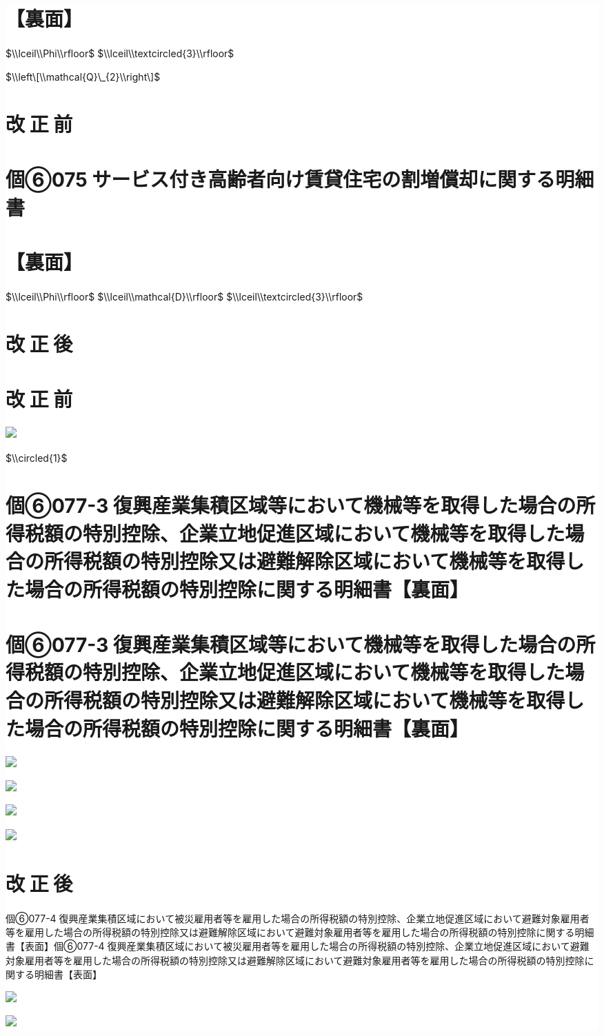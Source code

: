 # 【裏面】

$\\lceil\\Phi\\rfloor$ $\\lceil\\textcircled{3}\\rfloor$

$\\left\[\\mathcal{Q}\_{2}\\right\]$

# 改 正 前

# 個⑥075 サービス付き高齢者向け賃貸住宅の割増償却に関する明細書

# 【裏面】

$\\lceil\\Phi\\rfloor$ $\\lceil\\mathcal{D}\\rfloor$ $\\lceil\\textcircled{3}\\rfloor$

# 改 正 後

# 改 正 前

![](https://www.nta.go.jp/tmp/c0ce70df-be26-4dbf-9e66-770ceb77c1e2/images/01a54ef4bafa76421c054c841fa147736da108e1e23f1094c78dde0263cc7a29.jpg)

$\\circled{1}$

# 個⑥077-3 復興産業集積区域等において機械等を取得した場合の所得税額の特別控除、企業立地促進区域において機械等を取得した場合の所得税額の特別控除又は避難解除区域において機械等を取得した場合の所得税額の特別控除に関する明細書【裏面】

# 個⑥077-3 復興産業集積区域等において機械等を取得した場合の所得税額の特別控除、企業立地促進区域において機械等を取得した場合の所得税額の特別控除又は避難解除区域において機械等を取得した場合の所得税額の特別控除に関する明細書【裏面】

![](https://www.nta.go.jp/tmp/c0ce70df-be26-4dbf-9e66-770ceb77c1e2/images/a7ea41641e1539b4001bb45dc512518c6c82d1e219cd5c1bb9df94b9feda1a19.jpg)

![](https://www.nta.go.jp/tmp/c0ce70df-be26-4dbf-9e66-770ceb77c1e2/images/fd5269b55ca0354a83f640ea6c7919640eb15abbad8f770b67d4a5fd7607febb.jpg)

![](https://www.nta.go.jp/tmp/c0ce70df-be26-4dbf-9e66-770ceb77c1e2/images/df7489bcc127e623f6e9e6bfceac52a7df8f210aca99b756539c2c18169f598d.jpg)

![](https://www.nta.go.jp/tmp/c0ce70df-be26-4dbf-9e66-770ceb77c1e2/images/a7c473870af34329802ce7dfaf926291fcbed4e7110e0ecf11f1651b54319322.jpg)

# 改 正 後

個⑥077-4 復興産業集積区域において被災雇用者等を雇用した場合の所得税額の特別控除、企業立地促進区域において避難対象雇用者等を雇用した場合の所得税額の特別控除又は避難解除区域において避難対象雇用者等を雇用した場合の所得税額の特別控除に関する明細書【表面】個⑥077-4 復興産業集積区域において被災雇用者等を雇用した場合の所得税額の特別控除、企業立地促進区域において避難対象雇用者等を雇用した場合の所得税額の特別控除又は避難解除区域において避難対象雇用者等を雇用した場合の所得税額の特別控除に関する明細書【表面】

![](https://www.nta.go.jp/tmp/c0ce70df-be26-4dbf-9e66-770ceb77c1e2/images/09e9c9b8cf6983676c3cc98d2b59de64a5f92a9b2993187d766847b7652515e0.jpg)

![](https://www.nta.go.jp/tmp/c0ce70df-be26-4dbf-9e66-770ceb77c1e2/images/b0bfa8be6d27e9bbc51af33a65c044bca8b188ad9e4a6e30ac0b78c111f3c5ee.jpg)